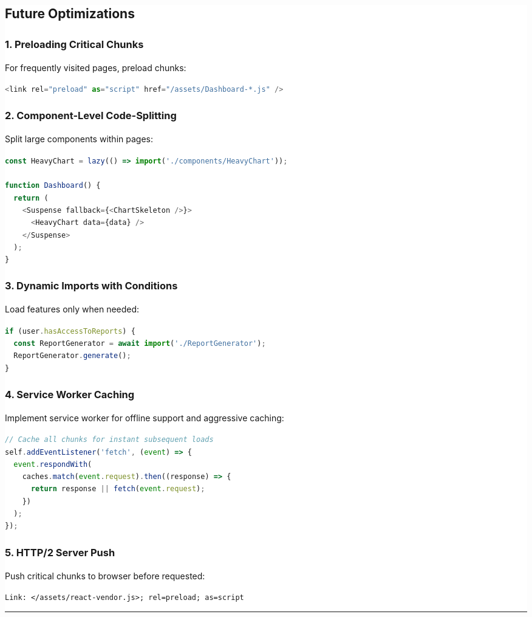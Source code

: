 
## Future Optimizations

### 1. **Preloading Critical Chunks**

For frequently visited pages, preload chunks:
```javascript
<link rel="preload" as="script" href="/assets/Dashboard-*.js" />
```

### 2. **Component-Level Code-Splitting**

Split large components within pages:
```javascript
const HeavyChart = lazy(() => import('./components/HeavyChart'));

function Dashboard() {
  return (
    <Suspense fallback={<ChartSkeleton />}>
      <HeavyChart data={data} />
    </Suspense>
  );
}
```

### 3. **Dynamic Imports with Conditions**

Load features only when needed:
```javascript
if (user.hasAccessToReports) {
  const ReportGenerator = await import('./ReportGenerator');
  ReportGenerator.generate();
}
```

### 4. **Service Worker Caching**

Implement service worker for offline support and aggressive caching:
```javascript
// Cache all chunks for instant subsequent loads
self.addEventListener('fetch', (event) => {
  event.respondWith(
    caches.match(event.request).then((response) => {
      return response || fetch(event.request);
    })
  );
});
```

### 5. **HTTP/2 Server Push**

Push critical chunks to browser before requested:
```
Link: </assets/react-vendor.js>; rel=preload; as=script
```

---